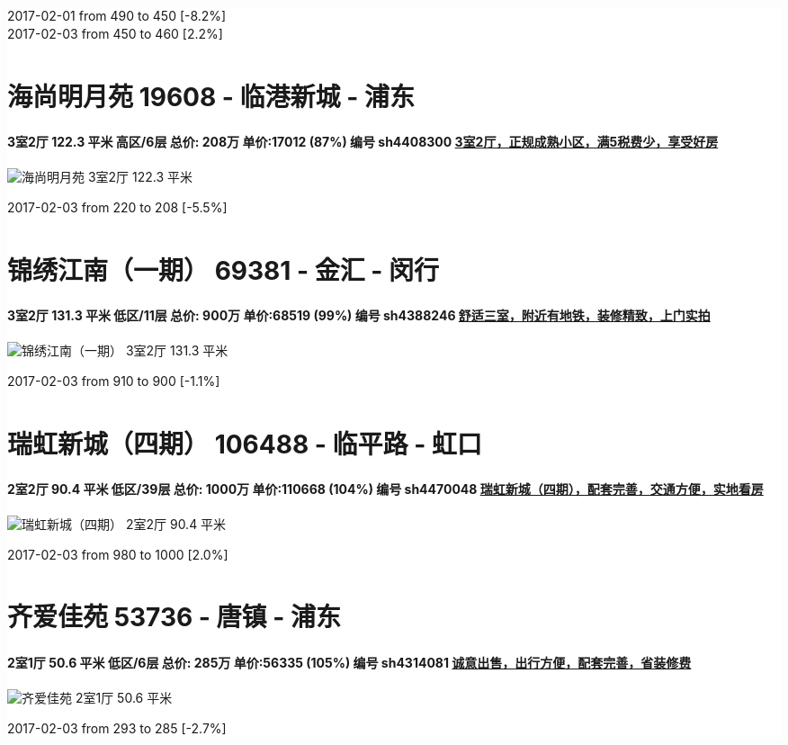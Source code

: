 2017-02-01 from 490 to 450 [-8.2%]<br />2017-02-03 from 450 to 460 [2.2%]

    


# 海尚明月苑 19608 - 临港新城 - 浦东

#### 3室2厅 122.3 平米 高区/6层 总价: 208万 单价:17012 (87%) 编号 sh4408300 [3室2厅，正规成熟小区，满5税费少，享受好房](https://href.li/?http://sh.lianjia.com/ershoufang/sh4408300.html)

![海尚明月苑 3室2厅 122.3 平米](http://cdn1.dooioo.com/fetch/vp/fy/gi/20161127/4e5f5690-22e5-4741-8e47-2307d01c7da4.jpg_200x150.jpg)

2017-02-03 from 220 to 208 [-5.5%]

    


# 锦绣江南（一期） 69381 - 金汇 - 闵行

#### 3室2厅 131.3 平米 低区/11层 总价: 900万 单价:68519 (99%) 编号 sh4388246 [舒适三室，附近有地铁，装修精致，上门实拍](https://href.li/?http://sh.lianjia.com/ershoufang/sh4388246.html)

![锦绣江南（一期） 3室2厅 131.3 平米](http://cdn1.dooioo.com/fetch/vp/fy/gi/20161112/b4f5acb9-e1cd-4de7-b829-d87477d80927.jpg_200x150.jpg)

2017-02-03 from 910 to 900 [-1.1%]

    


# 瑞虹新城（四期） 106488 - 临平路 - 虹口

#### 2室2厅 90.4 平米 低区/39层 总价: 1000万 单价:110668 (104%) 编号 sh4470048 [瑞虹新城（四期），配套完善，交通方便，实地看房](https://href.li/?http://sh.lianjia.com/ershoufang/sh4470048.html)

![瑞虹新城（四期） 2室2厅 90.4 平米](http://cdn1.dooioo.com/fetch/vp/fy/gi/20160626/a81fc7b1-fcb5-4ae6-9aba-1b8d8e034fa8.jpg_200x150.jpg)

2017-02-03 from 980 to 1000 [2.0%]

    


# 齐爱佳苑 53736 - 唐镇 - 浦东

#### 2室1厅 50.6 平米 低区/6层 总价: 285万 单价:56335 (105%) 编号 sh4314081 [诚意出售，出行方便，配套完善，省装修费](https://href.li/?http://sh.lianjia.com/ershoufang/sh4314081.html)

![齐爱佳苑 2室1厅 50.6 平米](http://cdn1.dooioo.com/fetch/vp/fy/gi/20161004/8c0e3bb6-795d-48f0-87ea-e8ac63db362d.jpg_200x150.jpg)

2017-02-03 from 293 to 285 [-2.7%]
